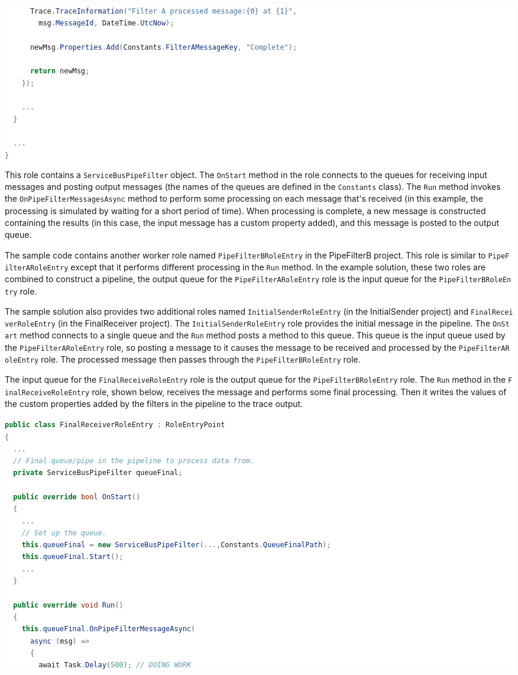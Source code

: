 ```csharp
      Trace.TraceInformation("Filter A processed message:{0} at {1}",
        msg.MessageId, DateTime.UtcNow);

      newMsg.Properties.Add(Constants.FilterAMessageKey, "Complete");

      return newMsg;
    });

    ...
  }

  ...
}
```

This role contains a `ServiceBusPipeFilter` object. The `OnStart` method in the role connects to the queues for receiving input messages and posting output messages (the names of the queues are defined in the `Constants` class). The `Run` method invokes the `OnPipeFilterMessagesAsync` method to perform some processing on each message that's received (in this example, the processing is simulated by waiting for a short period of time). When processing is complete, a new message is constructed containing the results (in this case, the input message has a custom property added), and this message is posted to the output queue.

The sample code contains another worker role named `PipeFilterBRoleEntry` in the PipeFilterB project. This role is similar to `PipeFilterARoleEntry` except that it performs different processing in the `Run` method. In the example solution, these two roles are combined to construct a pipeline, the output queue for the `PipeFilterARoleEntry` role is the input queue for the `PipeFilterBRoleEntry` role.

The sample solution also provides two additional roles named `InitialSenderRoleEntry` (in the InitialSender project) and `FinalReceiverRoleEntry` (in the FinalReceiver project). The `InitialSenderRoleEntry` role provides the initial message in the pipeline. The `OnStart` method connects to a single queue and the `Run` method posts a method to this queue. This queue is the input queue used by the `PipeFilterARoleEntry` role, so posting a message to it causes the message to be received and processed by the `PipeFilterARoleEntry` role. The processed message then passes through the `PipeFilterBRoleEntry` role.

The input queue for the `FinalReceiveRoleEntry` role is the output queue for the `PipeFilterBRoleEntry` role. The `Run` method in the `FinalReceiveRoleEntry` role, shown below, receives the message and performs some final processing. Then it writes the values of the custom properties added by the filters in the pipeline to the trace output.

```csharp
public class FinalReceiverRoleEntry : RoleEntryPoint
{
  ...
  // Final queue/pipe in the pipeline to process data from.
  private ServiceBusPipeFilter queueFinal;

  public override bool OnStart()
  {
    ...
    // Set up the queue.
    this.queueFinal = new ServiceBusPipeFilter(...,Constants.QueueFinalPath);
    this.queueFinal.Start();
    ...
  }

  public override void Run()
  {
    this.queueFinal.OnPipeFilterMessageAsync(
      async (msg) =>
      {
        await Task.Delay(500); // DOING WORK

```